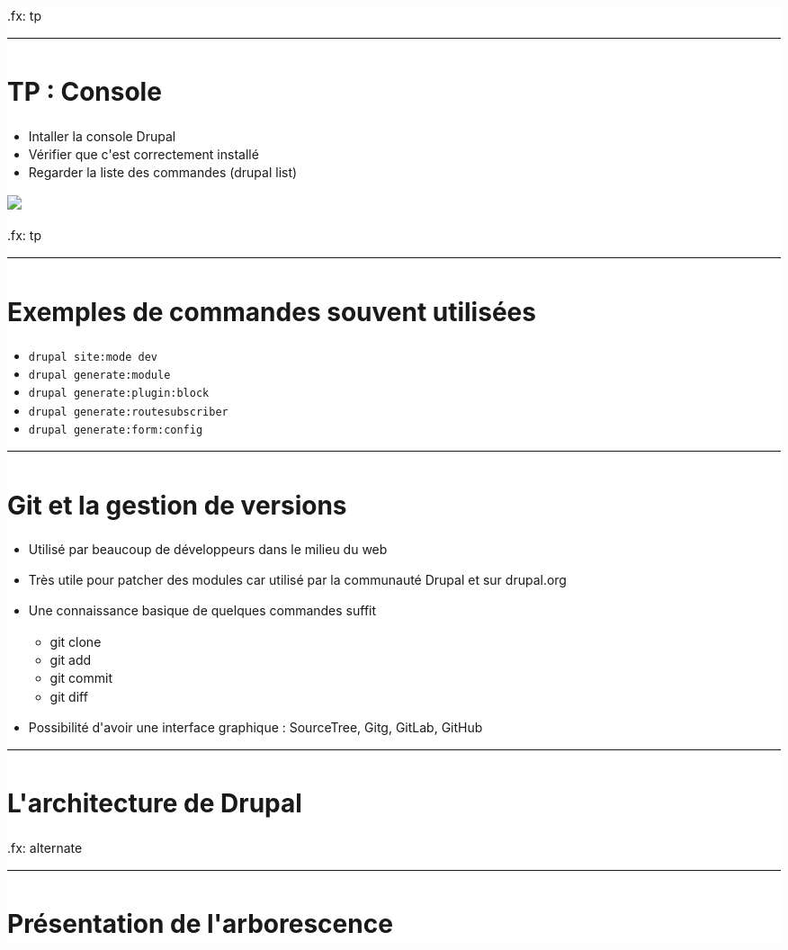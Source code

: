.fx: tp

--------------------------------------------------------------------------------

# TP : Console
  * Intaller la console Drupal
  * Vérifier que c'est correctement installé
  * Regarder la liste des commandes (drupal list)

![][5]

.fx: tp

--------------------------------------------------------------------------------

# Exemples de commandes souvent utilisées

  * `drupal site:mode dev`
  * `drupal generate:module`
  * `drupal generate:plugin:block`
  * `drupal generate:routesubscriber`
  * `drupal generate:form:config`

--------------------------------------------------------------------------------

# Git et la gestion de versions

  * Utilisé par beaucoup de développeurs dans le milieu du web

  * Très utile pour patcher des modules car utilisé par la communauté Drupal et
  sur drupal.org

  * Une connaissance basique de quelques commandes suffit

    * git clone
    * git add
    * git commit
    * git diff

  * Possibilité d'avoir une interface graphique : SourceTree, Gitg, GitLab,
  GitHub

--------------------------------------------------------------------------------

# L'architecture de Drupal

.fx: alternate

--------------------------------------------------------------------------------

# Présentation de l'arborescence


   [1]: img/twig_resolution.jpg
   [2]: img/module_structure.png
   [3]: img/symfony_components.png
   [4]: img/d8_learning_curve.jpg
   [5]: img/console.png
   [6]: img/serialization.png
   [7]: img/twig_templates.png
   [8]: img/drupal_page_render_1.png
   [9]: img/drupal_page_render_2.png